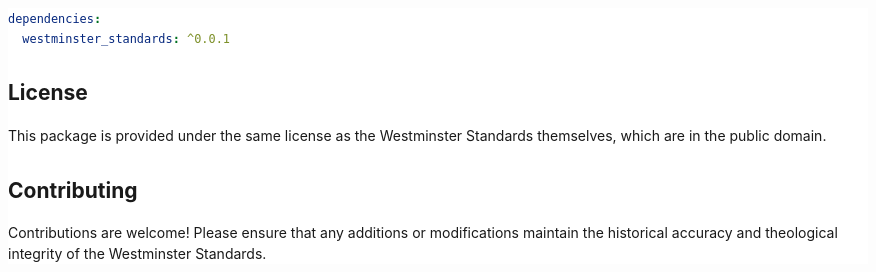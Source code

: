 ```yaml
dependencies:
  westminster_standards: ^0.0.1
```

## License

This package is provided under the same license as the Westminster Standards themselves, which are in the public domain.

## Contributing

Contributions are welcome! Please ensure that any additions or modifications maintain the historical accuracy and theological integrity of the Westminster Standards.